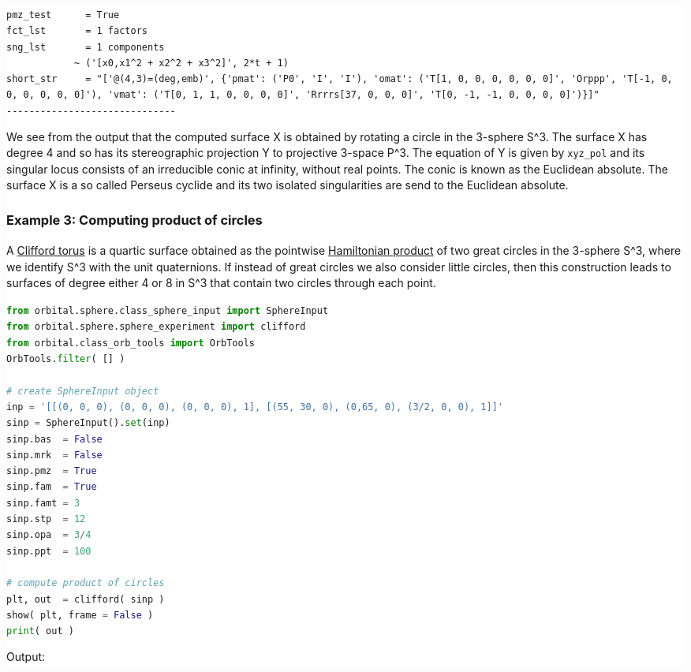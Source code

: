     pmz_test      = True
    fct_lst       = 1 factors
    sng_lst       = 1 components
                ~ ('[x0,x1^2 + x2^2 + x3^2]', 2*t + 1)
    short_str     = "['@(4,3)=(deg,emb)', {'pmat': ('P0', 'I', 'I'), 'omat': ('T[1, 0, 0, 0, 0, 0, 0]', 'Orppp', 'T[-1, 0, 0, 0, 0, 0, 0]'), 'vmat': ('T[0, 1, 1, 0, 0, 0, 0]', 'Rrrrs[37, 0, 0, 0]', 'T[0, -1, -1, 0, 0, 0, 0]')}]"
    ------------------------------

We see from the output that the computed surface X is obtained by rotating a circle in the 
3-sphere S^3. The surface X has degree 4 and so has its stereographic projection Y to projective 3-space P^3.
The equation of Y is given by `xyz_pol` and its singular locus 
consists of an irreducible conic at infinity, without real points. The conic is known as 
the Euclidean absolute. The surface X is a so called Perseus cyclide and its two 
isolated singularities are send to the Euclidean absolute.
    
    
### Example 3: Computing product of circles

A [Clifford torus](https://en.wikipedia.org/wiki/Clifford_torus) is a quartic surface 
obtained as the pointwise [Hamiltonian product](https://en.wikipedia.org/wiki/Quaternion)
of two great circles in the 3-sphere S^3, 
where we identify S^3 with the unit quaternions.
If instead of great circles we also consider little circles, 
then this construction leads to surfaces of degree either 4 or 8 in S^3
that contain two circles through each point.

```python
from orbital.sphere.class_sphere_input import SphereInput
from orbital.sphere.sphere_experiment import clifford
from orbital.class_orb_tools import OrbTools
OrbTools.filter( [] ) 

# create SphereInput object
inp = '[[(0, 0, 0), (0, 0, 0), (0, 0, 0), 1], [(55, 30, 0), (0,65, 0), (3/2, 0, 0), 1]]'
sinp = SphereInput().set(inp)    
sinp.bas  = False
sinp.mrk  = False
sinp.pmz  = True
sinp.fam  = True
sinp.famt = 3
sinp.stp  = 12
sinp.opa  = 3/4
sinp.ppt  = 100

# compute product of circles
plt, out  = clifford( sinp )
show( plt, frame = False )
print( out )
```
Output:
